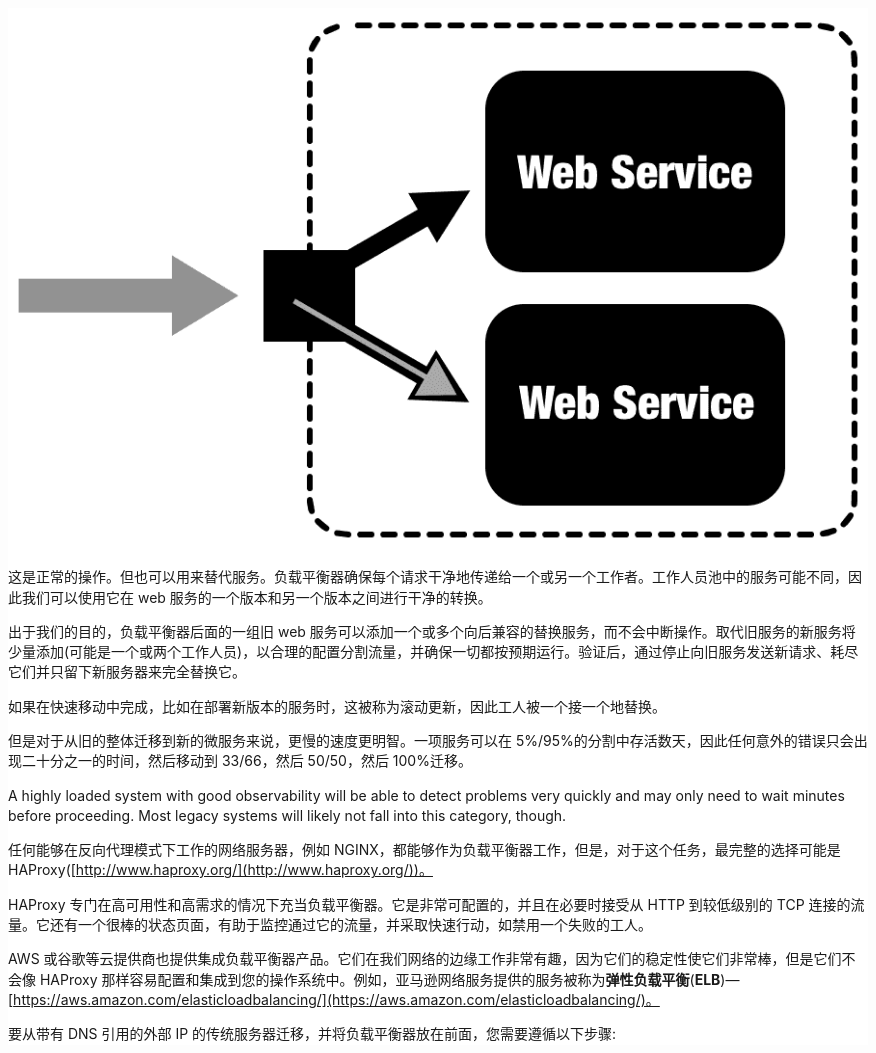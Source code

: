 ![](img/67724773-c5dd-4193-8803-14b43fd27f9b.png)

这是正常的操作。但也可以用来替代服务。负载平衡器确保每个请求干净地传递给一个或另一个工作者。工作人员池中的服务可能不同，因此我们可以使用它在 web 服务的一个版本和另一个版本之间进行干净的转换。

出于我们的目的，负载平衡器后面的一组旧 web 服务可以添加一个或多个向后兼容的替换服务，而不会中断操作。取代旧服务的新服务将少量添加(可能是一个或两个工作人员)，以合理的配置分割流量，并确保一切都按预期运行。验证后，通过停止向旧服务发送新请求、耗尽它们并只留下新服务器来完全替换它。

如果在快速移动中完成，比如在部署新版本的服务时，这被称为滚动更新，因此工人被一个接一个地替换。

但是对于从旧的整体迁移到新的微服务来说，更慢的速度更明智。一项服务可以在 5%/95%的分割中存活数天，因此任何意外的错误只会出现二十分之一的时间，然后移动到 33/66，然后 50/50，然后 100%迁移。

A highly loaded system with good observability will be able to detect problems very quickly and may only need to wait minutes before proceeding. Most legacy systems will likely not fall into this category, though.

任何能够在反向代理模式下工作的网络服务器，例如 NGINX，都能够作为负载平衡器工作，但是，对于这个任务，最完整的选择可能是 HAProxy([http://www.haproxy.org/](http://www.haproxy.org/))。

HAProxy 专门在高可用性和高需求的情况下充当负载平衡器。它是非常可配置的，并且在必要时接受从 HTTP 到较低级别的 TCP 连接的流量。它还有一个很棒的状态页面，有助于监控通过它的流量，并采取快速行动，如禁用一个失败的工人。

AWS 或谷歌等云提供商也提供集成负载平衡器产品。它们在我们网络的边缘工作非常有趣，因为它们的稳定性使它们非常棒，但是它们不会像 HAProxy 那样容易配置和集成到您的操作系统中。例如，亚马逊网络服务提供的服务被称为**弹性负载平衡**(**ELB**)—[https://aws.amazon.com/elasticloadbalancing/](https://aws.amazon.com/elasticloadbalancing/)。

要从带有 DNS 引用的外部 IP 的传统服务器迁移，并将负载平衡器放在前面，您需要遵循以下步骤:
